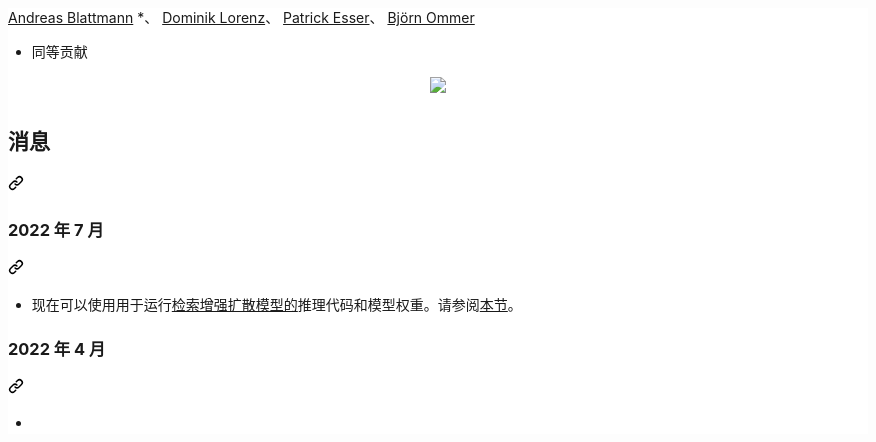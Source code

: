</font></font><a href="https://github.com/ablattmann"><font style="vertical-align: inherit;"><font style="vertical-align: inherit;"> Andreas Blattmann</font></font></a><font style="vertical-align: inherit;"><font style="vertical-align: inherit;"> *、
</font></font><a href="https://github.com/qp-qp"><font style="vertical-align: inherit;"><font style="vertical-align: inherit;"> Dominik Lorenz</font></font></a><font style="vertical-align: inherit;"><font style="vertical-align: inherit;">、
</font></font><a href="https://github.com/pesser"><font style="vertical-align: inherit;"><font style="vertical-align: inherit;"> Patrick Esser</font></font></a><font style="vertical-align: inherit;"><font style="vertical-align: inherit;">、
</font></font><a href="https://hci.iwr.uni-heidelberg.de/Staff/bommer" rel="nofollow"><font style="vertical-align: inherit;"><font style="vertical-align: inherit;"> Björn Ommer</font></font></a><br><font style="vertical-align: inherit;"><font style="vertical-align: inherit;"> 
* 同等贡献</font></font></p>
<p align="center" dir="auto">
<a target="_blank" rel="noopener noreferrer" href="/CompVis/latent-diffusion/blob/main/assets/modelfigure.png"><img src="/CompVis/latent-diffusion/raw/main/assets/modelfigure.png" style="max-width: 100%;"></a>
</p>
<div class="markdown-heading" dir="auto"><h2 tabindex="-1" class="heading-element" dir="auto"><font style="vertical-align: inherit;"><font style="vertical-align: inherit;">消息</font></font></h2><a id="user-content-news" class="anchor" aria-label="永久链接：新闻" href="#news"><svg class="octicon octicon-link" viewBox="0 0 16 16" version="1.1" width="16" height="16" aria-hidden="true"><path d="m7.775 3.275 1.25-1.25a3.5 3.5 0 1 1 4.95 4.95l-2.5 2.5a3.5 3.5 0 0 1-4.95 0 .751.751 0 0 1 .018-1.042.751.751 0 0 1 1.042-.018 1.998 1.998 0 0 0 2.83 0l2.5-2.5a2.002 2.002 0 0 0-2.83-2.83l-1.25 1.25a.751.751 0 0 1-1.042-.018.751.751 0 0 1-.018-1.042Zm-4.69 9.64a1.998 1.998 0 0 0 2.83 0l1.25-1.25a.751.751 0 0 1 1.042.018.751.751 0 0 1 .018 1.042l-1.25 1.25a3.5 3.5 0 1 1-4.95-4.95l2.5-2.5a3.5 3.5 0 0 1 4.95 0 .751.751 0 0 1-.018 1.042.751.751 0 0 1-1.042.018 1.998 1.998 0 0 0-2.83 0l-2.5 2.5a1.998 1.998 0 0 0 0 2.83Z"></path></svg></a></div>
<div class="markdown-heading" dir="auto"><h3 tabindex="-1" class="heading-element" dir="auto"><font style="vertical-align: inherit;"><font style="vertical-align: inherit;">2022 年 7 月</font></font></h3><a id="user-content-july-2022" class="anchor" aria-label="固定链接：2022 年 7 月" href="#july-2022"><svg class="octicon octicon-link" viewBox="0 0 16 16" version="1.1" width="16" height="16" aria-hidden="true"><path d="m7.775 3.275 1.25-1.25a3.5 3.5 0 1 1 4.95 4.95l-2.5 2.5a3.5 3.5 0 0 1-4.95 0 .751.751 0 0 1 .018-1.042.751.751 0 0 1 1.042-.018 1.998 1.998 0 0 0 2.83 0l2.5-2.5a2.002 2.002 0 0 0-2.83-2.83l-1.25 1.25a.751.751 0 0 1-1.042-.018.751.751 0 0 1-.018-1.042Zm-4.69 9.64a1.998 1.998 0 0 0 2.83 0l1.25-1.25a.751.751 0 0 1 1.042.018.751.751 0 0 1 .018 1.042l-1.25 1.25a3.5 3.5 0 1 1-4.95-4.95l2.5-2.5a3.5 3.5 0 0 1 4.95 0 .751.751 0 0 1-.018 1.042.751.751 0 0 1-1.042.018 1.998 1.998 0 0 0-2.83 0l-2.5 2.5a1.998 1.998 0 0 0 0 2.83Z"></path></svg></a></div>
<ul dir="auto">
<li><font style="vertical-align: inherit;"><font style="vertical-align: inherit;">现在可以使用</font><font style="vertical-align: inherit;">用于运行</font></font><a href="https://arxiv.org/abs/2204.11824" rel="nofollow"><font style="vertical-align: inherit;"><font style="vertical-align: inherit;">检索增强扩散模型的</font></font></a><font style="vertical-align: inherit;"><font style="vertical-align: inherit;">推理代码和模型权重。请参阅</font></font><a href="#retrieval-augmented-diffusion-models"><font style="vertical-align: inherit;"><font style="vertical-align: inherit;">本节</font></font></a><font style="vertical-align: inherit;"><font style="vertical-align: inherit;">。</font></font></li>
</ul>
<div class="markdown-heading" dir="auto"><h3 tabindex="-1" class="heading-element" dir="auto"><font style="vertical-align: inherit;"><font style="vertical-align: inherit;">2022 年 4 月</font></font></h3><a id="user-content-april-2022" class="anchor" aria-label="永久链接：2022 年 4 月" href="#april-2022"><svg class="octicon octicon-link" viewBox="0 0 16 16" version="1.1" width="16" height="16" aria-hidden="true"><path d="m7.775 3.275 1.25-1.25a3.5 3.5 0 1 1 4.95 4.95l-2.5 2.5a3.5 3.5 0 0 1-4.95 0 .751.751 0 0 1 .018-1.042.751.751 0 0 1 1.042-.018 1.998 1.998 0 0 0 2.83 0l2.5-2.5a2.002 2.002 0 0 0-2.83-2.83l-1.25 1.25a.751.751 0 0 1-1.042-.018.751.751 0 0 1-.018-1.042Zm-4.69 9.64a1.998 1.998 0 0 0 2.83 0l1.25-1.25a.751.751 0 0 1 1.042.018.751.751 0 0 1 .018 1.042l-1.25 1.25a3.5 3.5 0 1 1-4.95-4.95l2.5-2.5a3.5 3.5 0 0 1 4.95 0 .751.751 0 0 1-.018 1.042.751.751 0 0 1-1.042.018 1.998 1.998 0 0 0-2.83 0l-2.5 2.5a1.998 1.998 0 0 0 0 2.83Z"></path></svg></a></div>
<ul dir="auto">
<li>